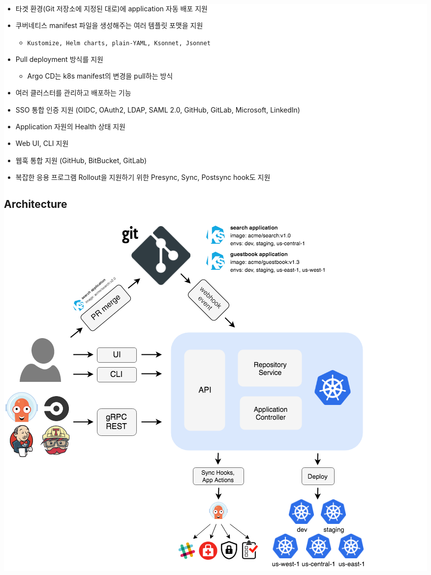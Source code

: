 - 타겟 환경(Git 저장소에 지정된 대로)에 application 자동 배포 지원

- 쿠버네티스 manifest 파일을 생성해주는 여러 템플릿 포맷을 지원

	- `Kustomize, Helm charts, plain-YAML, Ksonnet, Jsonnet`

- Pull deployment 방식를 지원

	- Argo CD는 k8s manifest의 변경을 pull하는 방식

- 여러 클러스터를 관리하고 배포하는 기능

- SSO 통합 인증 지원 (OIDC, OAuth2, LDAP, SAML 2.0, GitHub, GitLab, Microsoft, LinkedIn)

- Application 자원의 Health 상태 지원

- Web UI, CLI 지원

- 웹훅 통합 지원 (GitHub, BitBucket, GitLab)

- 복잡한 응용 프로그램 Rollout을 지원하기 위한 Presync, Sync, Postsync hook도 지원

## Architecture

![image-20220305010552026](images/Argo-CD/image-20220305010552026.png)
